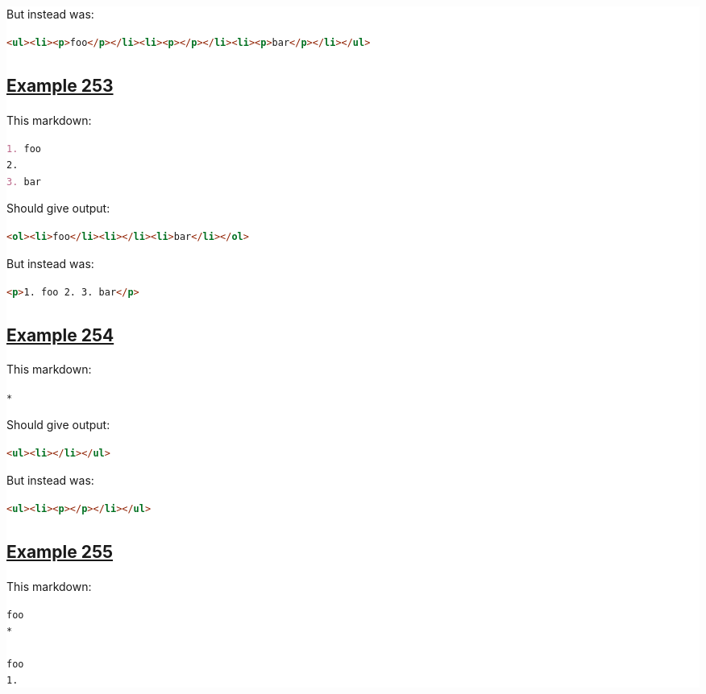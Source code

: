 But instead was:

```html
<ul><li><p>foo</p></li><li><p></p></li><li><p>bar</p></li></ul>
```
## [Example 253](https://github.github.com/gfm/#example-253)

This markdown:

```markdown
1. foo
2.
3. bar

```

Should give output:

```html
<ol><li>foo</li><li></li><li>bar</li></ol>
```

But instead was:

```html
<p>1. foo 2. 3. bar</p>
```
## [Example 254](https://github.github.com/gfm/#example-254)

This markdown:

```markdown
*

```

Should give output:

```html
<ul><li></li></ul>
```

But instead was:

```html
<ul><li><p></p></li></ul>
```
## [Example 255](https://github.github.com/gfm/#example-255)

This markdown:

```markdown
foo
*

foo
1.

```
